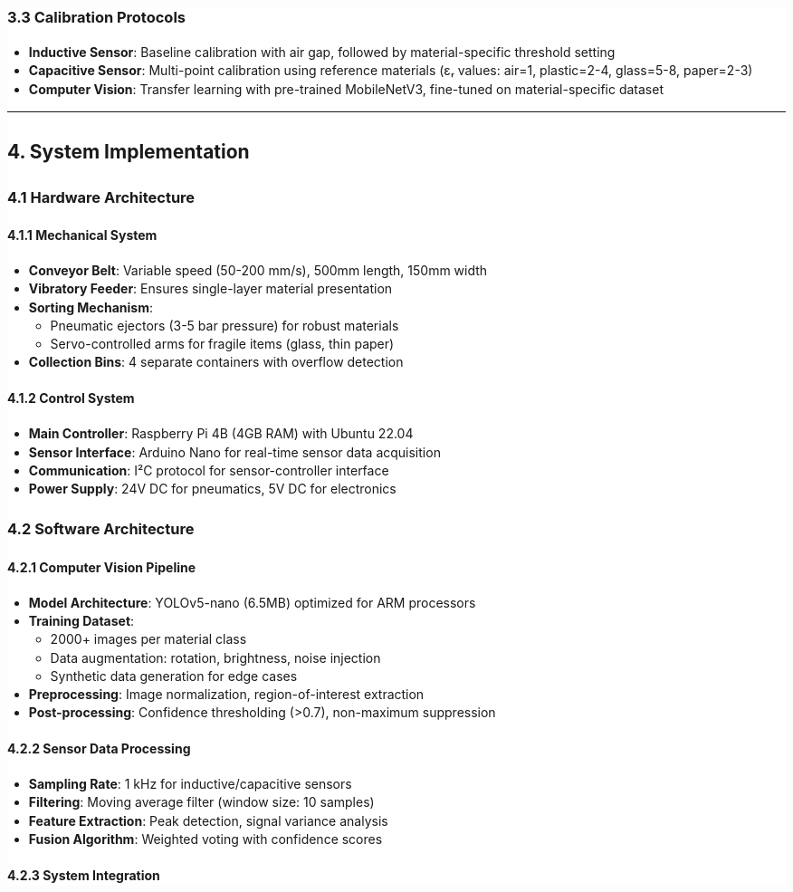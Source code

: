 ### 3.3 Calibration Protocols

- **Inductive Sensor**: Baseline calibration with air gap, followed by material-specific threshold setting
- **Capacitive Sensor**: Multi-point calibration using reference materials (εᵣ values: air=1, plastic=2-4, glass=5-8, paper=2-3)
- **Computer Vision**: Transfer learning with pre-trained MobileNetV3, fine-tuned on material-specific dataset

---

## 4. System Implementation

### 4.1 Hardware Architecture

#### 4.1.1 Mechanical System

- **Conveyor Belt**: Variable speed (50-200 mm/s), 500mm length, 150mm width
- **Vibratory Feeder**: Ensures single-layer material presentation
- **Sorting Mechanism**:
  - Pneumatic ejectors (3-5 bar pressure) for robust materials
  - Servo-controlled arms for fragile items (glass, thin paper)
- **Collection Bins**: 4 separate containers with overflow detection

#### 4.1.2 Control System

- **Main Controller**: Raspberry Pi 4B (4GB RAM) with Ubuntu 22.04
- **Sensor Interface**: Arduino Nano for real-time sensor data acquisition
- **Communication**: I²C protocol for sensor-controller interface
- **Power Supply**: 24V DC for pneumatics, 5V DC for electronics

### 4.2 Software Architecture

#### 4.2.1 Computer Vision Pipeline

- **Model Architecture**: YOLOv5-nano (6.5MB) optimized for ARM processors
- **Training Dataset**:
  - 2000+ images per material class
  - Data augmentation: rotation, brightness, noise injection
  - Synthetic data generation for edge cases
- **Preprocessing**: Image normalization, region-of-interest extraction
- **Post-processing**: Confidence thresholding (>0.7), non-maximum suppression

#### 4.2.2 Sensor Data Processing

- **Sampling Rate**: 1 kHz for inductive/capacitive sensors
- **Filtering**: Moving average filter (window size: 10 samples)
- **Feature Extraction**: Peak detection, signal variance analysis
- **Fusion Algorithm**: Weighted voting with confidence scores

#### 4.2.3 System Integration
